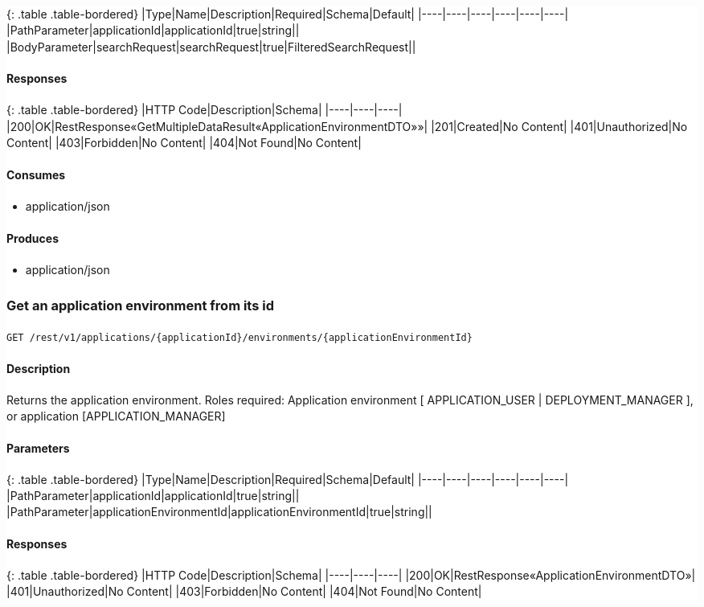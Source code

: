 {: .table .table-bordered}
|Type|Name|Description|Required|Schema|Default|
|----|----|----|----|----|----|
|PathParameter|applicationId|applicationId|true|string||
|BodyParameter|searchRequest|searchRequest|true|FilteredSearchRequest||


#### Responses

{: .table .table-bordered}
|HTTP Code|Description|Schema|
|----|----|----|
|200|OK|RestResponse«GetMultipleDataResult«ApplicationEnvironmentDTO»»|
|201|Created|No Content|
|401|Unauthorized|No Content|
|403|Forbidden|No Content|
|404|Not Found|No Content|


#### Consumes

* application/json

#### Produces

* application/json

### Get an application environment from its id
```
GET /rest/v1/applications/{applicationId}/environments/{applicationEnvironmentId}
```

#### Description

Returns the application environment. Roles required: Application environment [ APPLICATION_USER | DEPLOYMENT_MANAGER ], or application [APPLICATION_MANAGER]

#### Parameters

{: .table .table-bordered}
|Type|Name|Description|Required|Schema|Default|
|----|----|----|----|----|----|
|PathParameter|applicationId|applicationId|true|string||
|PathParameter|applicationEnvironmentId|applicationEnvironmentId|true|string||


#### Responses

{: .table .table-bordered}
|HTTP Code|Description|Schema|
|----|----|----|
|200|OK|RestResponse«ApplicationEnvironmentDTO»|
|401|Unauthorized|No Content|
|403|Forbidden|No Content|
|404|Not Found|No Content|
